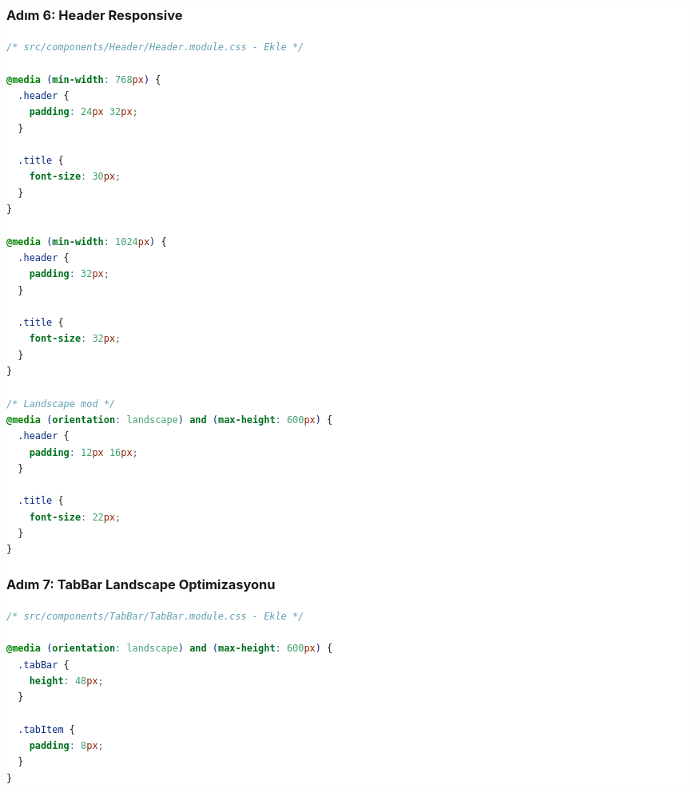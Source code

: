 ### Adım 6: Header Responsive

```css
/* src/components/Header/Header.module.css - Ekle */

@media (min-width: 768px) {
  .header {
    padding: 24px 32px;
  }
  
  .title {
    font-size: 30px;
  }
}

@media (min-width: 1024px) {
  .header {
    padding: 32px;
  }
  
  .title {
    font-size: 32px;
  }
}

/* Landscape mod */
@media (orientation: landscape) and (max-height: 600px) {
  .header {
    padding: 12px 16px;
  }
  
  .title {
    font-size: 22px;
  }
}
```

### Adım 7: TabBar Landscape Optimizasyonu

```css
/* src/components/TabBar/TabBar.module.css - Ekle */

@media (orientation: landscape) and (max-height: 600px) {
  .tabBar {
    height: 48px;
  }
  
  .tabItem {
    padding: 8px;
  }
}
```
